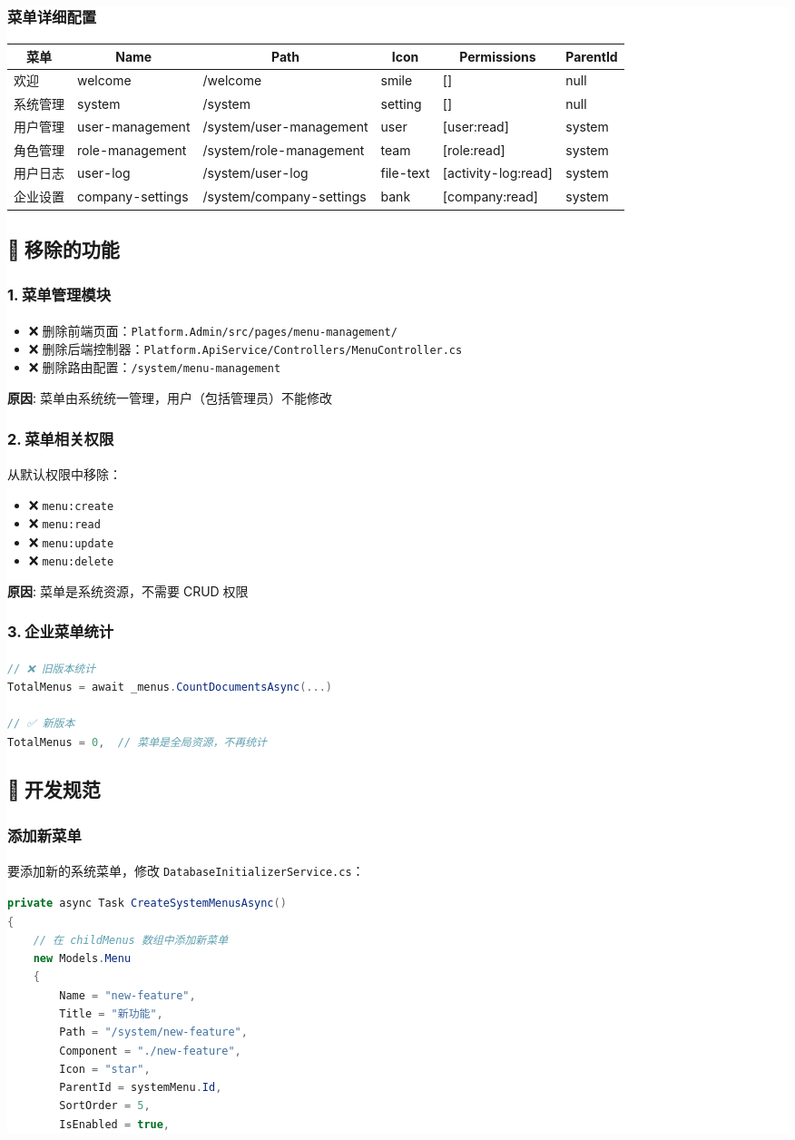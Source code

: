 ### 菜单详细配置

| 菜单 | Name | Path | Icon | Permissions | ParentId |
|-----|------|------|------|-------------|----------|
| 欢迎 | welcome | /welcome | smile | [] | null |
| 系统管理 | system | /system | setting | [] | null |
| 用户管理 | user-management | /system/user-management | user | [user:read] | system |
| 角色管理 | role-management | /system/role-management | team | [role:read] | system |
| 用户日志 | user-log | /system/user-log | file-text | [activity-log:read] | system |
| 企业设置 | company-settings | /system/company-settings | bank | [company:read] | system |

## 🚫 移除的功能

### 1. 菜单管理模块

- ❌ 删除前端页面：`Platform.Admin/src/pages/menu-management/`
- ❌ 删除后端控制器：`Platform.ApiService/Controllers/MenuController.cs`
- ❌ 删除路由配置：`/system/menu-management`

**原因**: 菜单由系统统一管理，用户（包括管理员）不能修改

### 2. 菜单相关权限

从默认权限中移除：
- ❌ `menu:create`
- ❌ `menu:read`
- ❌ `menu:update`
- ❌ `menu:delete`

**原因**: 菜单是系统资源，不需要 CRUD 权限

### 3. 企业菜单统计

```csharp
// ❌ 旧版本统计
TotalMenus = await _menus.CountDocumentsAsync(...)

// ✅ 新版本
TotalMenus = 0,  // 菜单是全局资源，不再统计
```

## 🔧 开发规范

### 添加新菜单

要添加新的系统菜单，修改 `DatabaseInitializerService.cs`：

```csharp
private async Task CreateSystemMenusAsync()
{
    // 在 childMenus 数组中添加新菜单
    new Models.Menu
    {
        Name = "new-feature",
        Title = "新功能",
        Path = "/system/new-feature",
        Component = "./new-feature",
        Icon = "star",
        ParentId = systemMenu.Id,
        SortOrder = 5,
        IsEnabled = true,
```
